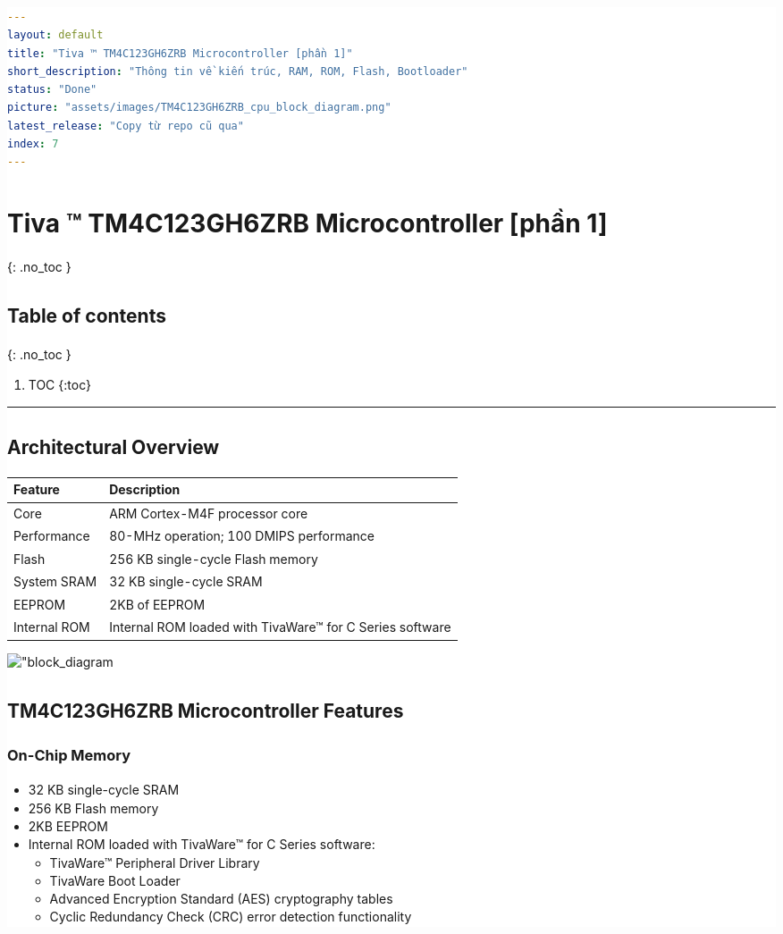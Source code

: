```yaml
---
layout: default
title: "Tiva ™ TM4C123GH6ZRB Microcontroller [phần 1]"
short_description: "Thông tin về kiến trúc, RAM, ROM, Flash, Bootloader"
status: "Done"
picture: "assets/images/TM4C123GH6ZRB_cpu_block_diagram.png"
latest_release: "Copy từ repo cũ qua"
index: 7
---
```


# Tiva ™ TM4C123GH6ZRB Microcontroller [phần 1]

{: .no_toc }


## Table of contents

{: .no_toc }

1. TOC
{:toc}

-----------------------------------

## Architectural Overview

| Feature     | Description  |
|:-------------|:------------- |
| Core      | ARM Cortex-M4F processor core |
|Performance|80-MHz operation; 100 DMIPS performance|
|Flash|256 KB single-cycle Flash memory|
|System SRAM|32 KB single-cycle SRAM|
|EEPROM|2KB of EEPROM|
|Internal ROM|Internal ROM loaded with TivaWare™ for C Series software|

!["block_diagram](../../../assets/images/ti/TM4C123GH6ZRB/block_diagram.png)


## TM4C123GH6ZRB Microcontroller Features

### On-Chip Memory

- 32 KB single-cycle SRAM
- 256 KB Flash memory
- 2KB EEPROM
- Internal ROM loaded with TivaWare™ for C Series software:
  - TivaWare™ Peripheral Driver Library
  - TivaWare Boot Loader
  - Advanced Encryption Standard (AES) cryptography tables
  - Cyclic Redundancy Check (CRC) error detection functionality
